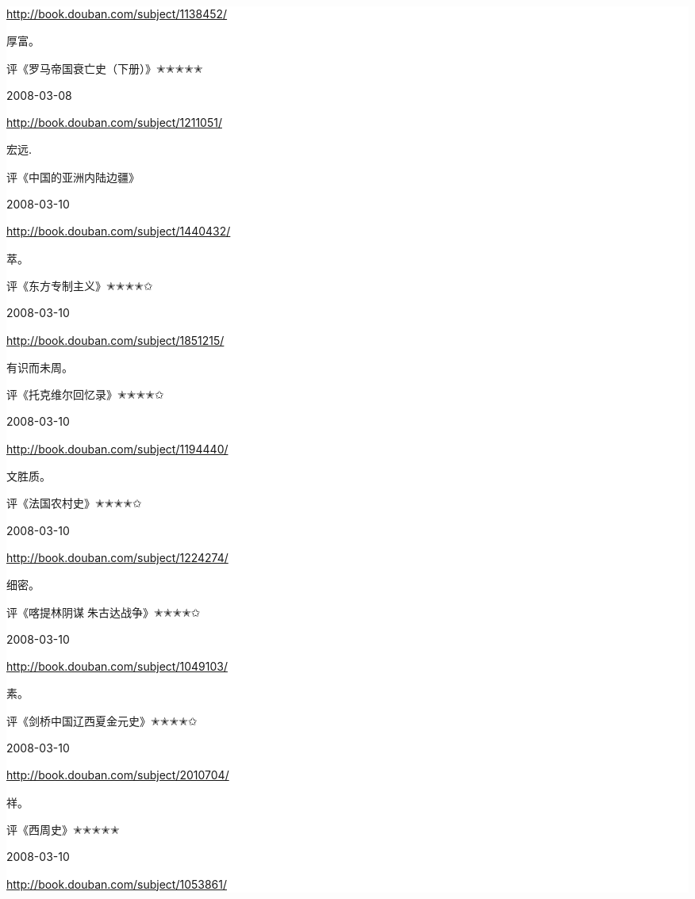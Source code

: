 http://book.douban.com/subject/1138452/

厚富。

评《罗马帝国衰亡史（下册）》✭✭✭✭✭

2008-03-08

http://book.douban.com/subject/1211051/

宏远.

评《中国的亚洲内陆边疆》

2008-03-10

http://book.douban.com/subject/1440432/

萃。

评《东方专制主义》✭✭✭✭✩

2008-03-10

http://book.douban.com/subject/1851215/

有识而未周。

评《托克维尔回忆录》✭✭✭✭✩

2008-03-10

http://book.douban.com/subject/1194440/

文胜质。

评《法国农村史》✭✭✭✭✩

2008-03-10

http://book.douban.com/subject/1224274/

细密。

评《喀提林阴谋 朱古达战争》✭✭✭✭✩

2008-03-10

http://book.douban.com/subject/1049103/

素。

评《剑桥中国辽西夏金元史》✭✭✭✭✩

2008-03-10

http://book.douban.com/subject/2010704/

祥。

评《西周史》✭✭✭✭✭

2008-03-10

http://book.douban.com/subject/1053861/

